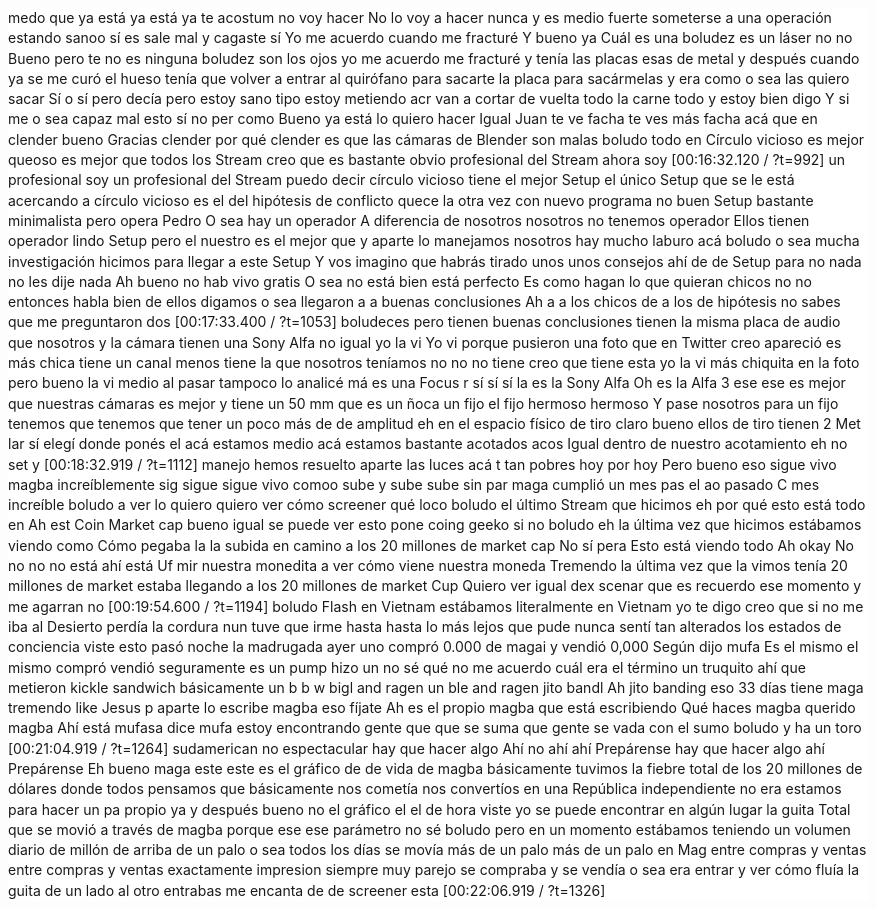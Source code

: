 medo que ya está ya está ya te acostum no voy hacer No lo voy a hacer nunca y es medio fuerte someterse a una operación estando sanoo sí es sale mal y cagaste sí Yo me acuerdo cuando me fracturé Y bueno ya Cuál es una boludez es un láser no no Bueno pero te no es ninguna boludez son los ojos yo me acuerdo me fracturé y tenía las placas esas de metal y después cuando ya se me curó el hueso tenía que volver a entrar al quirófano para sacarte la placa para sacármelas y era como o sea las quiero sacar Sí o sí pero decía pero estoy sano tipo estoy metiendo acr van a cortar de vuelta todo la carne todo y estoy bien digo Y si me o sea capaz mal esto sí no per como Bueno ya está lo quiero hacer Igual Juan te ve facha te ves más facha acá que en clender bueno Gracias clender por qué clender es que las cámaras de Blender son malas boludo todo en Círculo vicioso es mejor queoso es mejor que todos los Stream creo que es bastante obvio profesional del Stream ahora soy 
[00:16:32.120 / ?t=992]
un profesional soy un profesional del Stream puedo decir círculo vicioso tiene el mejor Setup el único Setup que se le está acercando a círculo vicioso es el del hipótesis de conflicto quece la otra vez con nuevo programa no buen Setup bastante minimalista pero opera Pedro O sea hay un operador A diferencia de nosotros nosotros no tenemos operador Ellos tienen operador lindo Setup pero el nuestro es el mejor que y aparte lo manejamos nosotros hay mucho laburo acá boludo o sea mucha investigación hicimos para llegar a este Setup Y vos imagino que habrás tirado unos unos consejos ahí de de Setup para no nada no les dije nada Ah bueno no hab vivo gratis O sea no está bien está perfecto Es como hagan lo que quieran chicos no no entonces habla bien de ellos digamos o sea llegaron a a buenas conclusiones Ah a a los chicos de a los de hipótesis no sabes que me preguntaron dos 
[00:17:33.400 / ?t=1053]
boludeces pero tienen buenas conclusiones tienen la misma placa de audio que nosotros y la cámara tienen una Sony Alfa no igual yo la vi Yo vi porque pusieron una foto que en Twitter creo apareció es más chica tiene un canal menos tiene la que nosotros teníamos no no no tiene creo que tiene esta yo la vi más chiquita en la foto pero bueno la vi medio al pasar tampoco lo analicé má es una Focus r sí sí sí la es la Sony Alfa Oh es la Alfa 3 ese ese es mejor que nuestras cámaras es mejor y tiene un 50 mm que es un ñoca un fijo el fijo hermoso hermoso Y pase nosotros para un fijo tenemos que tenemos que tener un poco más de de amplitud eh en el espacio físico de tiro claro bueno ellos de tiro tienen 2 Met lar sí elegí donde ponés el acá estamos medio acá estamos bastante acotados acos Igual dentro de nuestro acotamiento eh no set y 
[00:18:32.919 / ?t=1112]
manejo hemos resuelto aparte las luces acá t tan pobres hoy por hoy Pero bueno eso sigue vivo magba increíblemente sig sigue sigue vivo comoo sube y sube sube sin par maga cumplió un mes pas el ao pasado C mes increíble boludo a ver lo quiero quiero ver cómo screener qué loco boludo el último Stream que hicimos eh por qué esto está todo en Ah est Coin Market cap bueno igual se puede ver esto pone coing geeko si no boludo eh la última vez que hicimos estábamos viendo como Cómo pegaba la la subida en camino a los 20 millones de market cap No sí pera Esto está viendo todo Ah okay No no no no está ahí está Uf mir nuestra monedita a ver cómo viene nuestra moneda Tremendo la última vez que la vimos tenía 20 millones de market estaba llegando a los 20 millones de market Cup Quiero ver igual dex scenar que es recuerdo ese momento y me agarran no 
[00:19:54.600 / ?t=1194]
boludo Flash en Vietnam estábamos literalmente en Vietnam yo te digo creo que si no me iba al Desierto perdía la cordura nun tuve que irme hasta hasta lo más lejos que pude nunca sentí tan alterados los estados de conciencia viste esto pasó noche la madrugada ayer uno compró 0.000 de magai y vendió 0,000 Según dijo mufa Es el mismo el mismo compró vendió seguramente es un pump hizo un no sé qué no me acuerdo cuál era el término un truquito ahí que metieron kickle sandwich básicamente un b b w bigl and ragen un ble and ragen jito bandl Ah jito banding eso 33 días tiene maga tremendo like Jesus p aparte lo escribe magba eso fíjate Ah es el propio magba que está escribiendo Qué haces magba querido magba Ahí está mufasa dice mufa estoy encontrando gente que que se suma que gente se vada con el sumo boludo y ha un toro 
[00:21:04.919 / ?t=1264]
sudamerican no espectacular hay que hacer algo Ahí no ahí ahí Prepárense hay que hacer algo ahí Prepárense Eh bueno maga este este es el gráfico de de vida de magba básicamente tuvimos la fiebre total de los 20 millones de dólares donde todos pensamos que básicamente nos cometía nos convertíos en una República independiente no era estamos para hacer un pa propio ya y después bueno no el gráfico el el de hora viste yo se puede encontrar en algún lugar la guita Total que se movió a través de magba porque ese ese parámetro no sé boludo pero en un momento estábamos teniendo un volumen diario de millón de arriba de un palo o sea todos los días se movía más de un palo más de un palo en Mag entre compras y ventas entre compras y ventas exactamente impresion siempre muy parejo se compraba y se vendía o sea era entrar y ver cómo fluía la guita de un lado al otro entrabas me encanta de de screener esta 
[00:22:06.919 / ?t=1326]